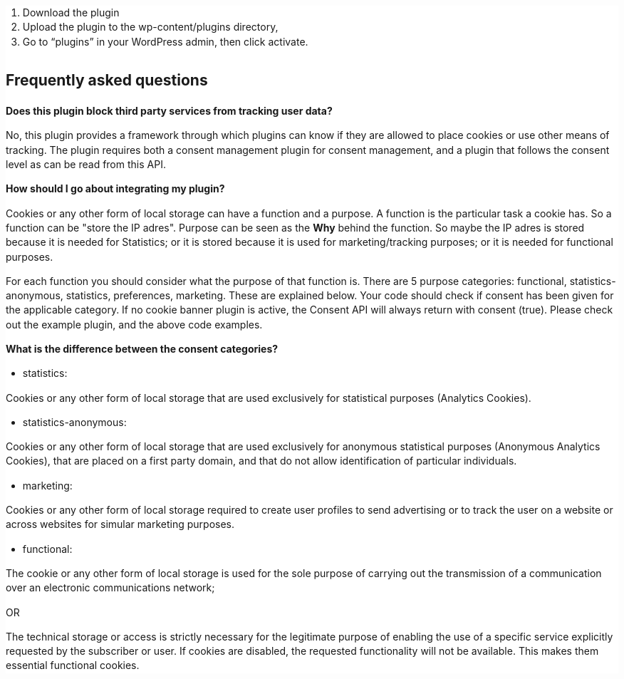 1. Download the plugin
2. Upload the plugin to the wp-content/plugins directory,
3. Go to “plugins” in your WordPress admin, then click activate.

Frequently asked questions
--------------------------
**Does this plugin block third party services from tracking user data?**

No, this plugin provides a framework through which plugins can know if they are allowed to place cookies or use other means of tracking.
The plugin requires both a consent management plugin for consent management, and a plugin that follows the consent level as can be read from this API. 

**How should I go about integrating my plugin?**

Cookies or any other form of local storage can have a function and a purpose. A function is the particular task a cookie has. So a function can be "store the IP adres". Purpose can be seen as the **Why** behind the function. So maybe the IP adres is stored because it is needed for Statistics; or it is stored because it is used for marketing/tracking purposes; or it is needed for functional purposes.

For each function you should consider what the purpose of that function is. There are 5 purpose categories:
functional, statistics-anonymous, statistics, preferences, marketing. These are explained below. Your code should check if consent has been given for the applicable category. If no cookie banner plugin is active, 
the Consent API will always return with consent (true). 
Please check out the example plugin, and the above code examples.

**What is the difference between the consent categories?**

- statistics:

Cookies or any other form of local storage that are used exclusively for statistical purposes (Analytics Cookies).

- statistics-anonymous:

Cookies or any other form of local storage that are used exclusively for anonymous statistical purposes (Anonymous Analytics Cookies), that are placed on a first party domain, and that do not allow identification of particular individuals.

- marketing:

Cookies or any other form of local storage required to create user profiles to send advertising or to track the user on a website or across websites for simular marketing purposes.

- functional:

The cookie or any other form of local storage is used for the sole purpose of carrying out the transmission of a
communication over an electronic communications network;

OR

The technical storage or access is strictly necessary for the legitimate
purpose of enabling the use of a specific service explicitly requested by the subscriber or
user. If cookies are disabled, the requested functionality will not be available. This makes them essential functional cookies.

